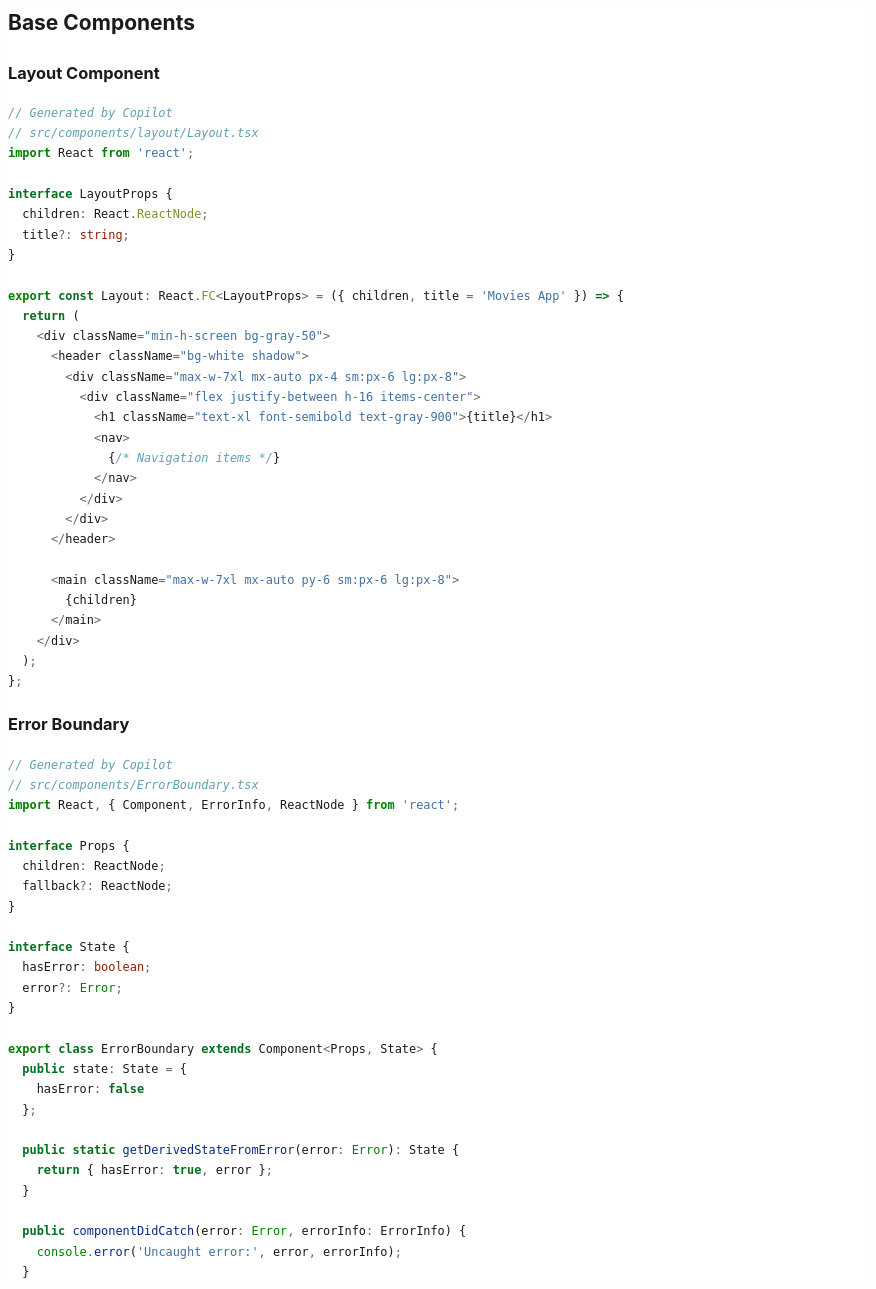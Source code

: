 ## Base Components

### Layout Component
```typescript
// Generated by Copilot
// src/components/layout/Layout.tsx
import React from 'react';

interface LayoutProps {
  children: React.ReactNode;
  title?: string;
}

export const Layout: React.FC<LayoutProps> = ({ children, title = 'Movies App' }) => {
  return (
    <div className="min-h-screen bg-gray-50">
      <header className="bg-white shadow">
        <div className="max-w-7xl mx-auto px-4 sm:px-6 lg:px-8">
          <div className="flex justify-between h-16 items-center">
            <h1 className="text-xl font-semibold text-gray-900">{title}</h1>
            <nav>
              {/* Navigation items */}
            </nav>
          </div>
        </div>
      </header>
      
      <main className="max-w-7xl mx-auto py-6 sm:px-6 lg:px-8">
        {children}
      </main>
    </div>
  );
};
```

### Error Boundary
```typescript
// Generated by Copilot
// src/components/ErrorBoundary.tsx
import React, { Component, ErrorInfo, ReactNode } from 'react';

interface Props {
  children: ReactNode;
  fallback?: ReactNode;
}

interface State {
  hasError: boolean;
  error?: Error;
}

export class ErrorBoundary extends Component<Props, State> {
  public state: State = {
    hasError: false
  };

  public static getDerivedStateFromError(error: Error): State {
    return { hasError: true, error };
  }

  public componentDidCatch(error: Error, errorInfo: ErrorInfo) {
    console.error('Uncaught error:', error, errorInfo);
  }
```